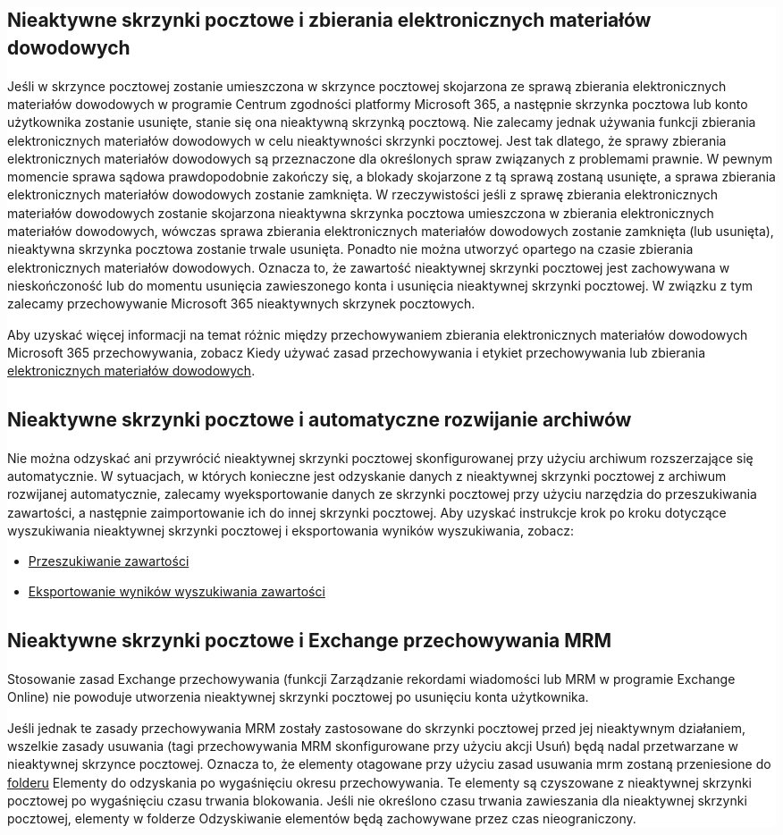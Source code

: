 ## <a name="inactive-mailboxes-and-ediscovery-case-holds"></a>Nieaktywne skrzynki pocztowe i zbierania elektronicznych materiałów dowodowych

Jeśli w skrzynce pocztowej zostanie umieszczona w skrzynce pocztowej skojarzona ze sprawą zbierania elektronicznych materiałów dowodowych w programie Centrum zgodności platformy Microsoft 365, a następnie skrzynka pocztowa lub konto użytkownika zostanie usunięte, stanie się ona nieaktywną skrzynką pocztową.[](./get-started-core-ediscovery.md) Nie zalecamy jednak używania funkcji zbierania elektronicznych materiałów dowodowych w celu nieaktywności skrzynki pocztowej. Jest tak dlatego, że sprawy zbierania elektronicznych materiałów dowodowych są przeznaczone dla określonych spraw związanych z problemami prawnie. W pewnym momencie sprawa sądowa prawdopodobnie zakończy się, a blokady skojarzone z tą sprawą zostaną usunięte, a sprawa zbierania elektronicznych materiałów dowodowych zostanie zamknięta. W rzeczywistości jeśli z sprawę zbierania elektronicznych materiałów dowodowych zostanie skojarzona nieaktywna skrzynka pocztowa umieszczona w zbierania elektronicznych materiałów dowodowych, wówczas sprawa zbierania elektronicznych materiałów dowodowych zostanie zamknięta (lub usunięta), nieaktywna skrzynka pocztowa zostanie trwale usunięta. Ponadto nie można utworzyć opartego na czasie zbierania elektronicznych materiałów dowodowych. Oznacza to, że zawartość nieaktywnej skrzynki pocztowej jest zachowywana w nieskończoność lub do momentu usunięcia zawieszonego konta i usunięcia nieaktywnej skrzynki pocztowej. W związku z tym zalecamy przechowywanie Microsoft 365 nieaktywnych skrzynek pocztowych.

Aby uzyskać więcej informacji na temat różnic między przechowywaniem zbierania elektronicznych materiałów dowodowych Microsoft 365 przechowywania, zobacz Kiedy używać zasad przechowywania i etykiet przechowywania lub zbierania [elektronicznych materiałów dowodowych](retention.md#when-to-use-retention-policies-and-retention-labels-or-ediscovery-holds).

## <a name="inactive-mailboxes-and-auto-expanding-archives"></a>Nieaktywne skrzynki pocztowe i automatyczne rozwijanie archiwów

Nie można odzyskać ani przywrócić nieaktywnej skrzynki pocztowej skonfigurowanej przy użyciu archiwum rozszerzające się automatycznie. W sytuacjach, w których konieczne jest odzyskanie danych z nieaktywnej skrzynki pocztowej z archiwum rozwijanej automatycznie, zalecamy wyeksportowanie danych ze skrzynki pocztowej przy użyciu narzędzia do przeszukiwania zawartości, a następnie zaimportowanie ich do innej skrzynki pocztowej. Aby uzyskać instrukcje krok po kroku dotyczące wyszukiwania nieaktywnej skrzynki pocztowej i eksportowania wyników wyszukiwania, zobacz:

- [Przeszukiwanie zawartości](content-search.md)

- [Eksportowanie wyników wyszukiwania zawartości](export-search-results.md)

## <a name="inactive-mailboxes-and-exchange-mrm-retention-policies"></a>Nieaktywne skrzynki pocztowe i Exchange przechowywania MRM

Stosowanie zasad Exchange przechowywania (funkcji Zarządzanie rekordami wiadomości lub MRM w programie Exchange Online) nie powoduje utworzenia nieaktywnej skrzynki pocztowej po usunięciu konta użytkownika.

Jeśli jednak te zasady przechowywania MRM zostały zastosowane do skrzynki pocztowej przed jej nieaktywnym działaniem, wszelkie zasady usuwania (tagi przechowywania MRM  skonfigurowane przy użyciu akcji Usuń) będą nadal przetwarzane w nieaktywnej skrzynce pocztowej. Oznacza to, że elementy otagowane przy użyciu zasad usuwania mrm zostaną przeniesione do [folderu](/exchange/security-and-compliance/recoverable-items-folder/recoverable-items-folder) Elementy do odzyskania po wygaśnięciu okresu przechowywania. Te elementy są czyszowane z nieaktywnej skrzynki pocztowej po wygaśnięciu czasu trwania blokowania. Jeśli nie określono czasu trwania zawieszania dla nieaktywnej skrzynki pocztowej, elementy w folderze Odzyskiwanie elementów będą zachowywane przez czas nieograniczony.

